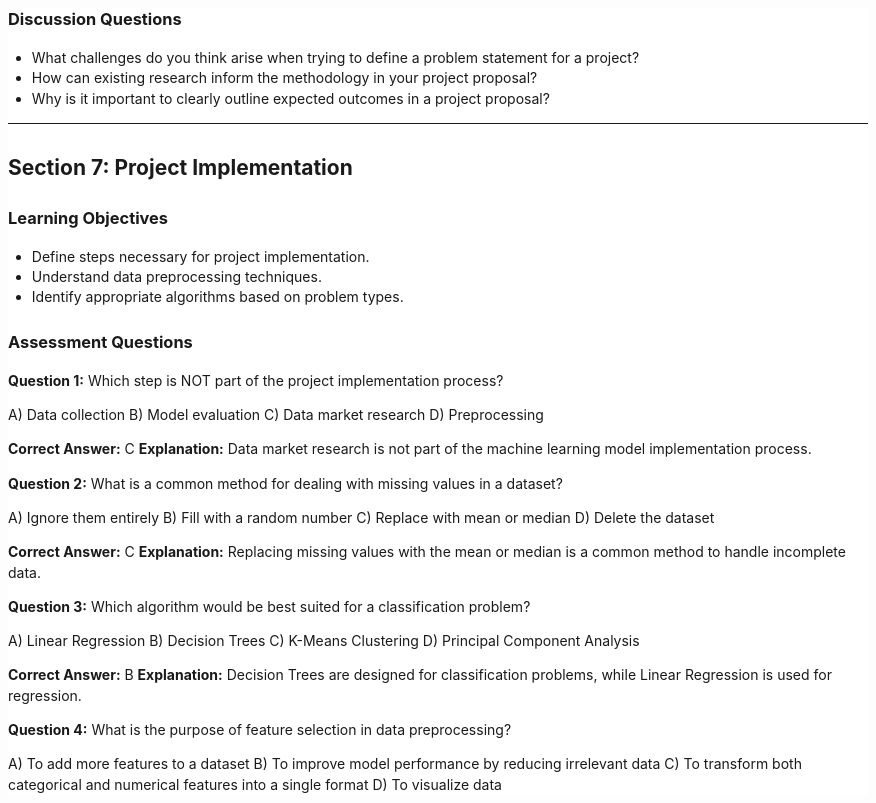 ### Discussion Questions
- What challenges do you think arise when trying to define a problem statement for a project?
- How can existing research inform the methodology in your project proposal?
- Why is it important to clearly outline expected outcomes in a project proposal?

---

## Section 7: Project Implementation

### Learning Objectives
- Define steps necessary for project implementation.
- Understand data preprocessing techniques.
- Identify appropriate algorithms based on problem types.

### Assessment Questions

**Question 1:** Which step is NOT part of the project implementation process?

  A) Data collection
  B) Model evaluation
  C) Data market research
  D) Preprocessing

**Correct Answer:** C
**Explanation:** Data market research is not part of the machine learning model implementation process.

**Question 2:** What is a common method for dealing with missing values in a dataset?

  A) Ignore them entirely
  B) Fill with a random number
  C) Replace with mean or median
  D) Delete the dataset

**Correct Answer:** C
**Explanation:** Replacing missing values with the mean or median is a common method to handle incomplete data.

**Question 3:** Which algorithm would be best suited for a classification problem?

  A) Linear Regression
  B) Decision Trees
  C) K-Means Clustering
  D) Principal Component Analysis

**Correct Answer:** B
**Explanation:** Decision Trees are designed for classification problems, while Linear Regression is used for regression.

**Question 4:** What is the purpose of feature selection in data preprocessing?

  A) To add more features to a dataset
  B) To improve model performance by reducing irrelevant data
  C) To transform both categorical and numerical features into a single format
  D) To visualize data
